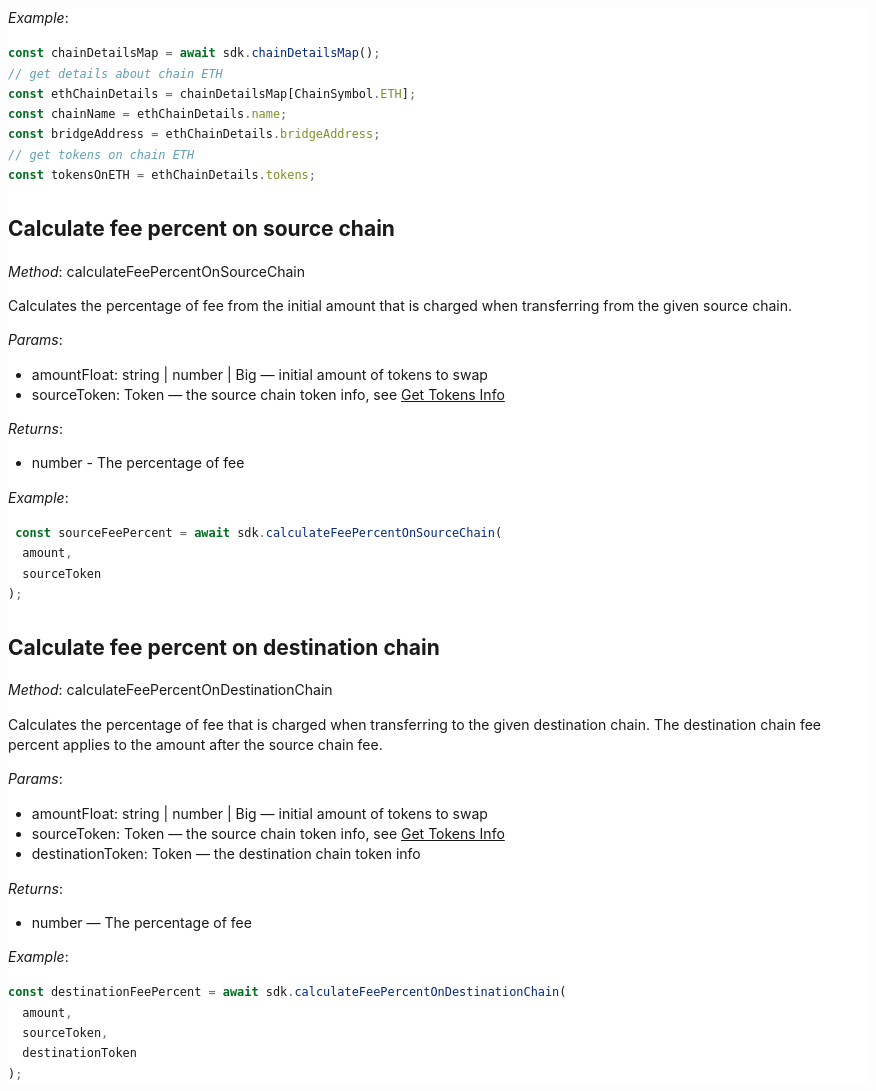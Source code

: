 _Example_:

```js
const chainDetailsMap = await sdk.chainDetailsMap();
// get details about chain ETH
const ethChainDetails = chainDetailsMap[ChainSymbol.ETH];
const chainName = ethChainDetails.name;
const bridgeAddress = ethChainDetails.bridgeAddress;
// get tokens on chain ETH
const tokensOnETH = ethChainDetails.tokens;
```

## Calculate fee percent on source chain

_Method_: calculateFeePercentOnSourceChain

Calculates the percentage of fee from the initial amount that is charged when transferring from the given source chain.

_Params_:

* amountFloat: string | number | Big — initial amount of tokens to swap
* sourceToken: Token — the source chain token info, see [Get Tokens Info](#get-tokens-info)

_Returns_:

* number - The percentage of fee

_Example_:

```js
 const sourceFeePercent = await sdk.calculateFeePercentOnSourceChain(
  amount,
  sourceToken
);
```

## Calculate fee percent on destination chain

_Method_: calculateFeePercentOnDestinationChain

Calculates the percentage of fee that is charged when transferring to the given destination chain. The destination chain fee percent applies to the amount after the source chain fee.

_Params_:

* amountFloat: string | number | Big — initial amount of tokens to swap
* sourceToken: Token — the source chain token info, see [Get Tokens Info](#get-tokens-info)
* destinationToken: Token — the destination chain token info

_Returns_:

* number — The percentage of fee

_Example_:

```js
const destinationFeePercent = await sdk.calculateFeePercentOnDestinationChain(
  amount,
  sourceToken,
  destinationToken
);
```
